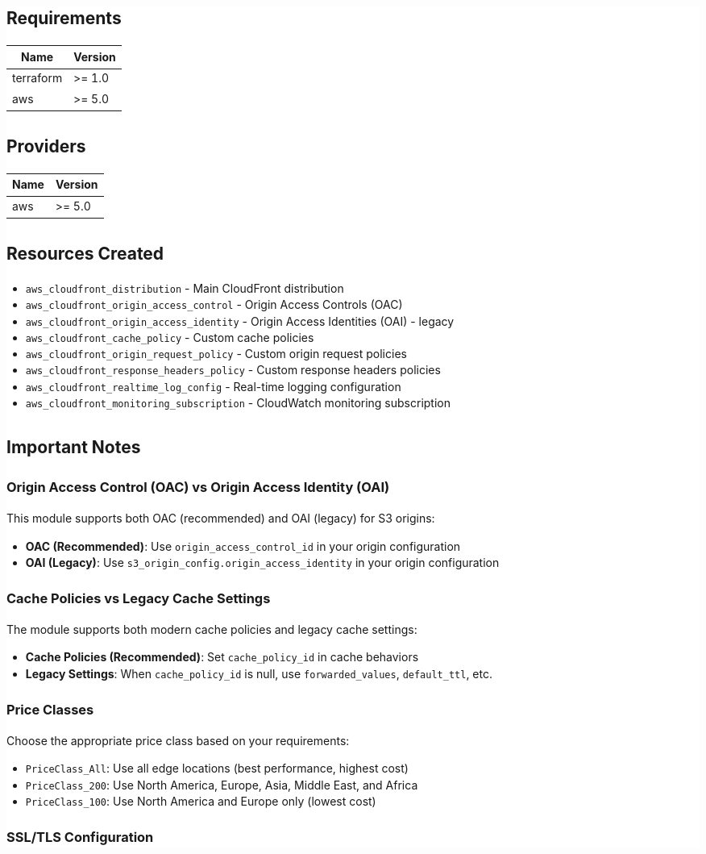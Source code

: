 ## Requirements

| Name | Version |
|------|---------|
| terraform | >= 1.0 |
| aws | >= 5.0 |

## Providers

| Name | Version |
|------|---------|
| aws | >= 5.0 |

## Resources Created

- `aws_cloudfront_distribution` - Main CloudFront distribution
- `aws_cloudfront_origin_access_control` - Origin Access Controls (OAC)
- `aws_cloudfront_origin_access_identity` - Origin Access Identities (OAI) - legacy
- `aws_cloudfront_cache_policy` - Custom cache policies
- `aws_cloudfront_origin_request_policy` - Custom origin request policies
- `aws_cloudfront_response_headers_policy` - Custom response headers policies
- `aws_cloudfront_realtime_log_config` - Real-time logging configuration
- `aws_cloudfront_monitoring_subscription` - CloudWatch monitoring subscription

## Important Notes

### Origin Access Control (OAC) vs Origin Access Identity (OAI)

This module supports both OAC (recommended) and OAI (legacy) for S3 origins:

- **OAC (Recommended)**: Use `origin_access_control_id` in your origin configuration
- **OAI (Legacy)**: Use `s3_origin_config.origin_access_identity` in your origin configuration

### Cache Policies vs Legacy Cache Settings

The module supports both modern cache policies and legacy cache settings:

- **Cache Policies (Recommended)**: Set `cache_policy_id` in cache behaviors
- **Legacy Settings**: When `cache_policy_id` is null, use `forwarded_values`, `default_ttl`, etc.

### Price Classes

Choose the appropriate price class based on your requirements:

- `PriceClass_All`: Use all edge locations (best performance, highest cost)
- `PriceClass_200`: Use North America, Europe, Asia, Middle East, and Africa
- `PriceClass_100`: Use North America and Europe only (lowest cost)

### SSL/TLS Configuration
